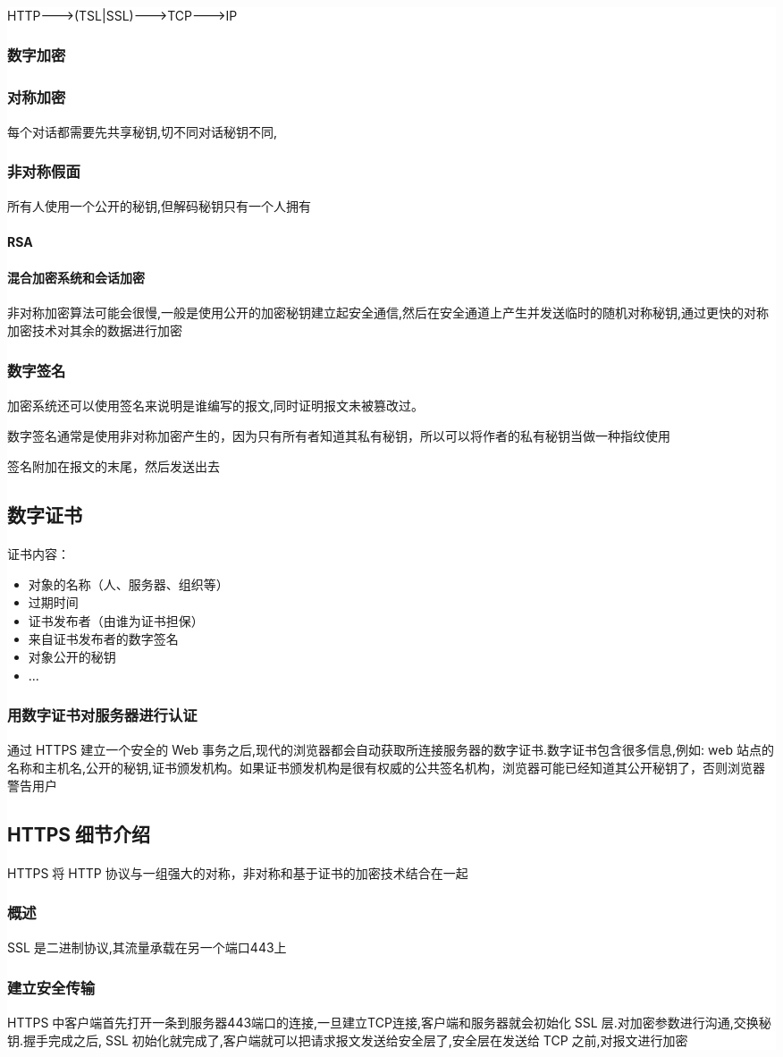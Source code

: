 HTTP--->(TSL|SSL)--->TCP--->IP

### 数字加密

### 对称加密

每个对话都需要先共享秘钥,切不同对话秘钥不同,

### 非对称假面

所有人使用一个公开的秘钥,但解码秘钥只有一个人拥有

#### RSA

#### 混合加密系统和会话加密

非对称加密算法可能会很慢,一般是使用公开的加密秘钥建立起安全通信,然后在安全通道上产生并发送临时的随机对称秘钥,通过更快的对称加密技术对其余的数据进行加密

### 数字签名

加密系统还可以使用签名来说明是谁编写的报文,同时证明报文未被篡改过。

数字签名通常是使用非对称加密产生的，因为只有所有者知道其私有秘钥，所以可以将作者的私有秘钥当做一种指纹使用

签名附加在报文的末尾，然后发送出去

## 数字证书

证书内容：
- 对象的名称（人、服务器、组织等）
- 过期时间
- 证书发布者（由谁为证书担保）
- 来自证书发布者的数字签名
- 对象公开的秘钥
- ...

### 用数字证书对服务器进行认证

通过 HTTPS 建立一个安全的 Web 事务之后,现代的浏览器都会自动获取所连接服务器的数字证书.数字证书包含很多信息,例如: web 站点的名称和主机名,公开的秘钥,证书颁发机构。如果证书颁发机构是很有权威的公共签名机构，浏览器可能已经知道其公开秘钥了，否则浏览器警告用户

## HTTPS 细节介绍

HTTPS 将 HTTP 协议与一组强大的对称，非对称和基于证书的加密技术结合在一起

### 概述

SSL 是二进制协议,其流量承载在另一个端口443上

### 建立安全传输

HTTPS 中客户端首先打开一条到服务器443端口的连接,一旦建立TCP连接,客户端和服务器就会初始化 SSL 层.对加密参数进行沟通,交换秘钥.握手完成之后, SSL 初始化就完成了,客户端就可以把请求报文发送给安全层了,安全层在发送给 TCP 之前,对报文进行加密
